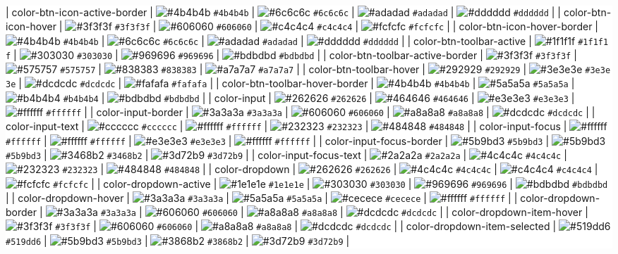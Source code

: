 | color-btn-icon-active-border    | ![#4b4b4b](https://placehold.it/15/4b4b4b/ffffff?text=+) `#4b4b4b` | ![#6c6c6c](https://placehold.it/15/6c6c6c/ffffff?text=+) `#6c6c6c` | ![#adadad](https://placehold.it/15/adadad/ffffff?text=+) `#adadad` | ![#dddddd](https://placehold.it/15/dddddd/ffffff?text=+) `#dddddd` |
| color-btn-icon-hover            | ![#3f3f3f](https://placehold.it/15/3f3f3f/ffffff?text=+) `#3f3f3f` | ![#606060](https://placehold.it/15/606060/ffffff?text=+) `#606060` | ![#c4c4c4](https://placehold.it/15/c4c4c4/ffffff?text=+) `#c4c4c4` | ![#fcfcfc](https://placehold.it/15/fcfcfc/ffffff?text=+) `#fcfcfc` |
| color-btn-icon-hover-border     | ![#4b4b4b](https://placehold.it/15/4b4b4b/ffffff?text=+) `#4b4b4b` | ![#6c6c6c](https://placehold.it/15/6c6c6c/ffffff?text=+) `#6c6c6c` | ![#adadad](https://placehold.it/15/adadad/ffffff?text=+) `#adadad` | ![#dddddd](https://placehold.it/15/dddddd/ffffff?text=+) `#dddddd` |
| color-btn-toolbar-active        | ![#1f1f1f](https://placehold.it/15/1f1f1f/ffffff?text=+) `#1f1f1f` | ![#303030](https://placehold.it/15/303030/ffffff?text=+) `#303030` | ![#969696](https://placehold.it/15/969696/ffffff?text=+) `#969696` | ![#bdbdbd](https://placehold.it/15/bdbdbd/ffffff?text=+) `#bdbdbd` |
| color-btn-toolbar-active-border | ![#3f3f3f](https://placehold.it/15/3f3f3f/ffffff?text=+) `#3f3f3f` | ![#575757](https://placehold.it/15/575757/ffffff?text=+) `#575757` | ![#838383](https://placehold.it/15/838383/ffffff?text=+) `#838383` | ![#a7a7a7](https://placehold.it/15/a7a7a7/ffffff?text=+) `#a7a7a7` |
| color-btn-toolbar-hover         | ![#292929](https://placehold.it/15/292929/ffffff?text=+) `#292929` | ![#3e3e3e](https://placehold.it/15/3e3e3e/ffffff?text=+) `#3e3e3e` | ![#dcdcdc](https://placehold.it/15/dcdcdc/ffffff?text=+) `#dcdcdc` | ![#fafafa](https://placehold.it/15/fafafa/ffffff?text=+) `#fafafa` |
| color-btn-toolbar-hover-border  | ![#4b4b4b](https://placehold.it/15/4b4b4b/ffffff?text=+) `#4b4b4b` | ![#5a5a5a](https://placehold.it/15/5a5a5a/ffffff?text=+) `#5a5a5a` | ![#b4b4b4](https://placehold.it/15/b4b4b4/ffffff?text=+) `#b4b4b4` | ![#bdbdbd](https://placehold.it/15/bdbdbd/ffffff?text=+) `#bdbdbd` |
| color-input                     | ![#262626](https://placehold.it/15/262626/ffffff?text=+) `#262626` | ![#464646](https://placehold.it/15/464646/ffffff?text=+) `#464646` | ![#e3e3e3](https://placehold.it/15/e3e3e3/ffffff?text=+) `#e3e3e3` | ![#ffffff](https://placehold.it/15/ffffff/ffffff?text=+) `#ffffff` |
| color-input-border              | ![#3a3a3a](https://placehold.it/15/3a3a3a/ffffff?text=+) `#3a3a3a` | ![#606060](https://placehold.it/15/606060/ffffff?text=+) `#606060` | ![#a8a8a8](https://placehold.it/15/a8a8a8/ffffff?text=+) `#a8a8a8` | ![#dcdcdc](https://placehold.it/15/dcdcdc/ffffff?text=+) `#dcdcdc` |
| color-input-text                | ![#cccccc](https://placehold.it/15/cccccc/ffffff?text=+) `#cccccc` | ![#ffffff](https://placehold.it/15/ffffff/ffffff?text=+) `#ffffff` | ![#232323](https://placehold.it/15/232323/ffffff?text=+) `#232323` | ![#484848](https://placehold.it/15/484848/ffffff?text=+) `#484848` |
| color-input-focus               | ![#ffffff](https://placehold.it/15/ffffff/ffffff?text=+) `#ffffff` | ![#ffffff](https://placehold.it/15/ffffff/ffffff?text=+) `#ffffff` | ![#e3e3e3](https://placehold.it/15/e3e3e3/ffffff?text=+) `#e3e3e3` | ![#ffffff](https://placehold.it/15/ffffff/ffffff?text=+) `#ffffff` |
| color-input-focus-border        | ![#5b9bd3](https://placehold.it/15/5b9bd3/ffffff?text=+) `#5b9bd3` | ![#5b9bd3](https://placehold.it/15/5b9bd3/ffffff?text=+) `#5b9bd3` | ![#3468b2](https://placehold.it/15/3468b2/ffffff?text=+) `#3468b2` | ![#3d72b9](https://placehold.it/15/3d72b9/ffffff?text=+) `#3d72b9` |
| color-input-focus-text          | ![#2a2a2a](https://placehold.it/15/2a2a2a/ffffff?text=+) `#2a2a2a` | ![#4c4c4c](https://placehold.it/15/4c4c4c/ffffff?text=+) `#4c4c4c` | ![#232323](https://placehold.it/15/232323/ffffff?text=+) `#232323` | ![#484848](https://placehold.it/15/484848/ffffff?text=+) `#484848` |
| color-dropdown                  | ![#262626](https://placehold.it/15/262626/ffffff?text=+) `#262626` | ![#4c4c4c](https://placehold.it/15/4c4c4c/ffffff?text=+) `#4c4c4c` | ![#c4c4c4](https://placehold.it/15/c4c4c4/ffffff?text=+) `#c4c4c4` | ![#fcfcfc](https://placehold.it/15/fcfcfc/ffffff?text=+) `#fcfcfc` |
| color-dropdown-active           | ![#1e1e1e](https://placehold.it/15/1e1e1e/ffffff?text=+) `#1e1e1e` | ![#303030](https://placehold.it/15/303030/ffffff?text=+) `#303030` | ![#969696](https://placehold.it/15/969696/ffffff?text=+) `#969696` | ![#bdbdbd](https://placehold.it/15/bdbdbd/ffffff?text=+) `#bdbdbd` |
| color-dropdown-hover            | ![#3a3a3a](https://placehold.it/15/3a3a3a/ffffff?text=+) `#3a3a3a` | ![#5a5a5a](https://placehold.it/15/5a5a5a/ffffff?text=+) `#5a5a5a` | ![#cecece](https://placehold.it/15/cecece/ffffff?text=+) `#cecece` | ![#ffffff](https://placehold.it/15/ffffff/ffffff?text=+) `#ffffff` |
| color-dropdown-border           | ![#3a3a3a](https://placehold.it/15/3a3a3a/ffffff?text=+) `#3a3a3a` | ![#606060](https://placehold.it/15/606060/ffffff?text=+) `#606060` | ![#a8a8a8](https://placehold.it/15/a8a8a8/ffffff?text=+) `#a8a8a8` | ![#dcdcdc](https://placehold.it/15/dcdcdc/ffffff?text=+) `#dcdcdc` |
| color-dropdown-item-hover       | ![#3f3f3f](https://placehold.it/15/3f3f3f/ffffff?text=+) `#3f3f3f` | ![#606060](https://placehold.it/15/606060/ffffff?text=+) `#606060` | ![#a8a8a8](https://placehold.it/15/a8a8a8/ffffff?text=+) `#a8a8a8` | ![#dcdcdc](https://placehold.it/15/dcdcdc/ffffff?text=+) `#dcdcdc` |
| color-dropdown-item-selected    | ![#519dd6](https://placehold.it/15/519dd6/ffffff?text=+) `#519dd6` | ![#5b9bd3](https://placehold.it/15/5b9bd3/ffffff?text=+) `#5b9bd3` | ![#3868b2](https://placehold.it/15/3868b2/ffffff?text=+) `#3868b2` | ![#3d72b9](https://placehold.it/15/3d72b9/ffffff?text=+) `#3d72b9` |